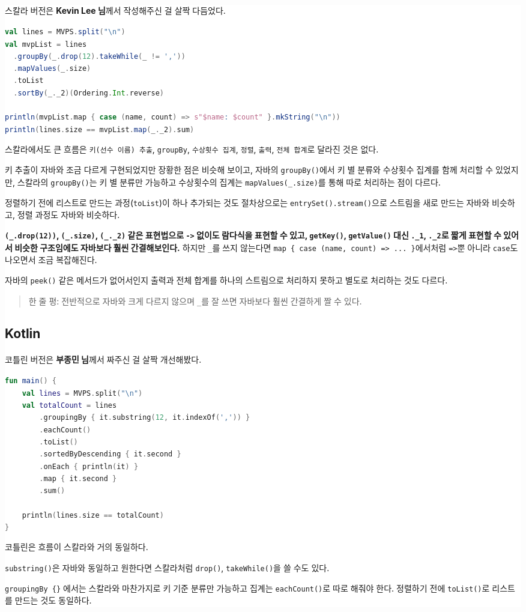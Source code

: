 스칼라 버전은 **Kevin Lee 님**께서 작성해주신 걸 살짝 다듬었다.

```scala
val lines = MVPS.split("\n")
val mvpList = lines
  .groupBy(_.drop(12).takeWhile(_ != ','))  
  .mapValues(_.size)
  .toList
  .sortBy(_._2)(Ordering.Int.reverse)

println(mvpList.map { case (name, count) => s"$name: $count" }.mkString("\n"))
println(lines.size == mvpList.map(_._2).sum)
```

스칼라에서도 큰 흐름은 `키(선수 이름) 추출`, `groupBy`, `수상횟수 집계`, `정렬`, `출력`, `전체 합계`로 달라진 것은 없다. 

키 추출이 자바와 조금 다르게 구현되었지만 장황한 점은 비슷해 보이고, 자바의 `groupBy()`에서 키 별 분류와 수상횟수 집계를 함께 처리할 수 있었지만, 스칼라의 `groupBy()`는 키 별 분류만 가능하고 수상횟수의 집계는 `mapValues(_.size)`를 통해 따로 처리하는 점이 다르다.

정렬하기 전에 리스트로 만드는 과정(`toList`)이 하나 추가되는 것도 절차상으로는 `entrySet().stream()`으로 스트림을 새로 만드는 자바와 비슷하고, 정렬 과정도 자바와 비슷하다. 

**`(_.drop(12))`, `(_.size)`, `(_._2)` 같은 표현법으로 `->` 없이도 람다식을 표현할 수 있고, `getKey()`, `getValue()` 대신 `._1`, `._2`로 짧게 표현할 수 있어서 비슷한 구조임에도 자바보다 훨씬 간결해보인다.** 하지만 `_`를 쓰지 않는다면 `map { case (name, count) => ... }`에서처럼 `=>`뿐 아니라 `case`도 나오면서 조금 복잡해진다.

자바의 `peek()` 같은 메서드가 없어서인지 출력과 전체 합계를 하나의 스트림으로 처리하지 못하고 별도로 처리하는 것도 다르다.

>한 줄 평: 전반적으로 자바와 크게 다르지 않으며 `_`를 잘 쓰면 자바보다 훨씬 간결하게 짤 수 있다.


## Kotlin

코틀린 버전은 **부종민 님**께서 짜주신 걸 살짝 개선해봤다.

```kotlin
fun main() {
    val lines = MVPS.split("\n")
    val totalCount = lines
        .groupingBy { it.substring(12, it.indexOf(',')) }
        .eachCount()
        .toList()
        .sortedByDescending { it.second }
        .onEach { println(it) }
        .map { it.second }
        .sum()

    println(lines.size == totalCount)
}
```

코틀린은 흐름이 스칼라와 거의 동일하다.

`substring()`은 자바와 동일하고 원한다면 스칼라처럼 `drop()`, `takeWhile()`을 쓸 수도 있다.

`groupingBy {}` 에서는 스칼라와 마찬가지로 키 기준 분류만 가능하고 집계는 `eachCount()`로 따로 해줘야 한다. 정렬하기 전에 `toList()`로 리스트를 만드는 것도 동일하다. 
